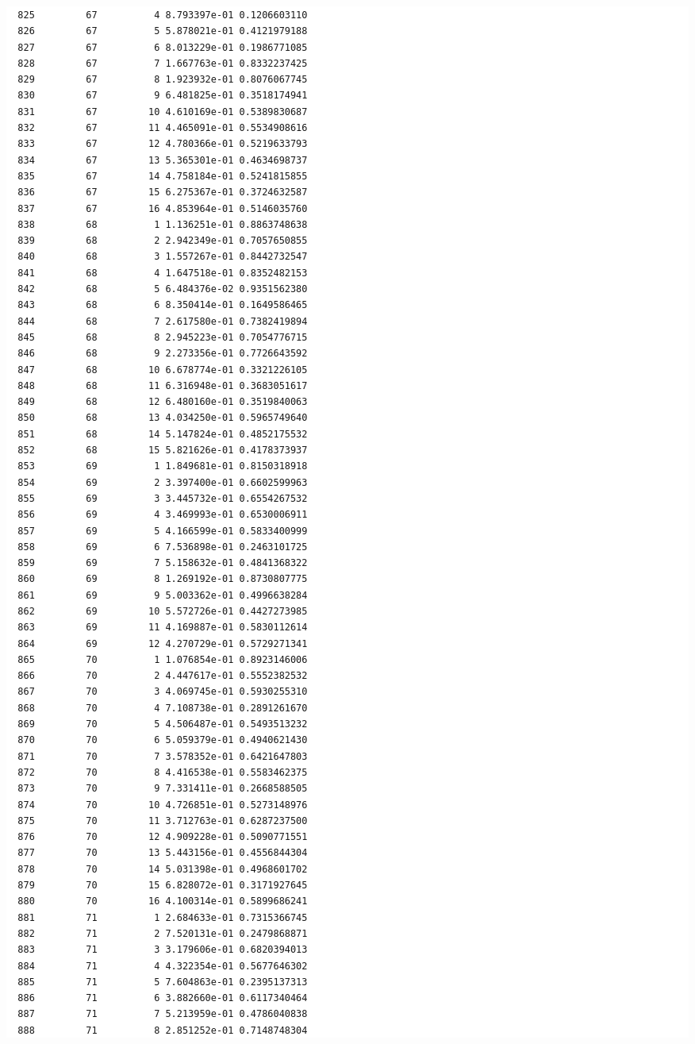       825         67          4 8.793397e-01 0.1206603110
      826         67          5 5.878021e-01 0.4121979188
      827         67          6 8.013229e-01 0.1986771085
      828         67          7 1.667763e-01 0.8332237425
      829         67          8 1.923932e-01 0.8076067745
      830         67          9 6.481825e-01 0.3518174941
      831         67         10 4.610169e-01 0.5389830687
      832         67         11 4.465091e-01 0.5534908616
      833         67         12 4.780366e-01 0.5219633793
      834         67         13 5.365301e-01 0.4634698737
      835         67         14 4.758184e-01 0.5241815855
      836         67         15 6.275367e-01 0.3724632587
      837         67         16 4.853964e-01 0.5146035760
      838         68          1 1.136251e-01 0.8863748638
      839         68          2 2.942349e-01 0.7057650855
      840         68          3 1.557267e-01 0.8442732547
      841         68          4 1.647518e-01 0.8352482153
      842         68          5 6.484376e-02 0.9351562380
      843         68          6 8.350414e-01 0.1649586465
      844         68          7 2.617580e-01 0.7382419894
      845         68          8 2.945223e-01 0.7054776715
      846         68          9 2.273356e-01 0.7726643592
      847         68         10 6.678774e-01 0.3321226105
      848         68         11 6.316948e-01 0.3683051617
      849         68         12 6.480160e-01 0.3519840063
      850         68         13 4.034250e-01 0.5965749640
      851         68         14 5.147824e-01 0.4852175532
      852         68         15 5.821626e-01 0.4178373937
      853         69          1 1.849681e-01 0.8150318918
      854         69          2 3.397400e-01 0.6602599963
      855         69          3 3.445732e-01 0.6554267532
      856         69          4 3.469993e-01 0.6530006911
      857         69          5 4.166599e-01 0.5833400999
      858         69          6 7.536898e-01 0.2463101725
      859         69          7 5.158632e-01 0.4841368322
      860         69          8 1.269192e-01 0.8730807775
      861         69          9 5.003362e-01 0.4996638284
      862         69         10 5.572726e-01 0.4427273985
      863         69         11 4.169887e-01 0.5830112614
      864         69         12 4.270729e-01 0.5729271341
      865         70          1 1.076854e-01 0.8923146006
      866         70          2 4.447617e-01 0.5552382532
      867         70          3 4.069745e-01 0.5930255310
      868         70          4 7.108738e-01 0.2891261670
      869         70          5 4.506487e-01 0.5493513232
      870         70          6 5.059379e-01 0.4940621430
      871         70          7 3.578352e-01 0.6421647803
      872         70          8 4.416538e-01 0.5583462375
      873         70          9 7.331411e-01 0.2668588505
      874         70         10 4.726851e-01 0.5273148976
      875         70         11 3.712763e-01 0.6287237500
      876         70         12 4.909228e-01 0.5090771551
      877         70         13 5.443156e-01 0.4556844304
      878         70         14 5.031398e-01 0.4968601702
      879         70         15 6.828072e-01 0.3171927645
      880         70         16 4.100314e-01 0.5899686241
      881         71          1 2.684633e-01 0.7315366745
      882         71          2 7.520131e-01 0.2479868871
      883         71          3 3.179606e-01 0.6820394013
      884         71          4 4.322354e-01 0.5677646302
      885         71          5 7.604863e-01 0.2395137313
      886         71          6 3.882660e-01 0.6117340464
      887         71          7 5.213959e-01 0.4786040838
      888         71          8 2.851252e-01 0.7148748304